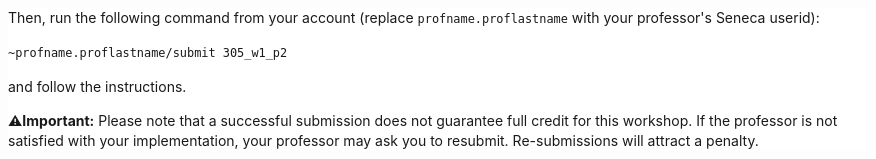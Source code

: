 Then, run the following command from your account (replace `profname.proflastname` with your professor's Seneca userid):
```
~profname.proflastname/submit 305_w1_p2
```
and follow the instructions.

**:warning:Important:** Please note that a successful submission does not guarantee full credit for this workshop. If the professor is not satisfied with your implementation, your professor may ask you to resubmit. Re-submissions will attract a penalty.
